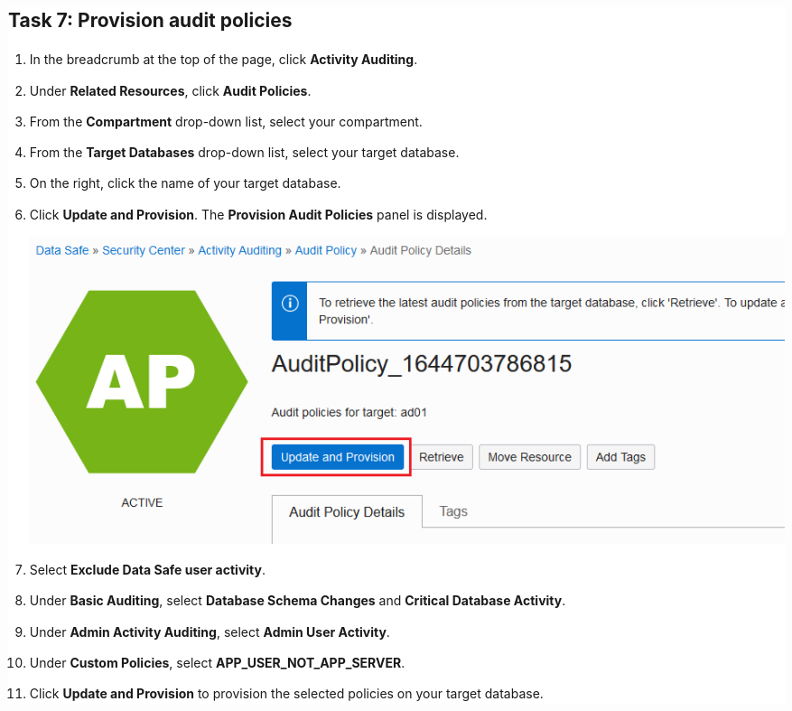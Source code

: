 

## Task 7: Provision audit policies

1. In the breadcrumb at the top of the page, click **Activity Auditing**.

2. Under **Related Resources**, click **Audit Policies**.

3. From the **Compartment** drop-down list, select your compartment.

4. From the **Target Databases** drop-down list, select your target database.

5. On the right, click the name of your target database.

6. Click **Update and Provision**. The **Provision Audit Policies** panel is displayed.

    ![Update and Provision button](images/update-and-provision-button.png "Update and Provision button")

7. Select **Exclude Data Safe user activity**.

8. Under **Basic Auditing**, select **Database Schema Changes** and **Critical Database Activity**.

9. Under **Admin Activity Auditing**, select **Admin User Activity**.

10. Under **Custom Policies**, select **APP\_USER\_NOT\_APP\_SERVER**.

11. Click **Update and Provision** to provision the selected policies on your target database.

